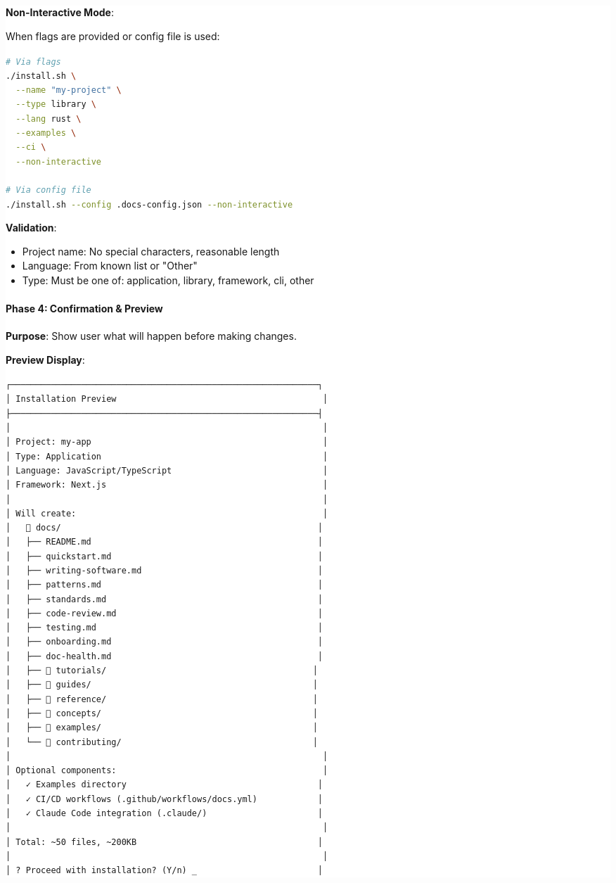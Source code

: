 ```
```

**Non-Interactive Mode**:

When flags are provided or config file is used:

```bash
# Via flags
./install.sh \
  --name "my-project" \
  --type library \
  --lang rust \
  --examples \
  --ci \
  --non-interactive

# Via config file
./install.sh --config .docs-config.json --non-interactive
```

**Validation**:
- Project name: No special characters, reasonable length
- Language: From known list or "Other"
- Type: Must be one of: application, library, framework, cli, other

#### Phase 4: Confirmation & Preview

**Purpose**: Show user what will happen before making changes.

**Preview Display**:

```
┌─────────────────────────────────────────────────────────────┐
│ Installation Preview                                         │
├─────────────────────────────────────────────────────────────┤
│                                                              │
│ Project: my-app                                              │
│ Type: Application                                            │
│ Language: JavaScript/TypeScript                              │
│ Framework: Next.js                                           │
│                                                              │
│ Will create:                                                 │
│   📁 docs/                                                   │
│   ├── README.md                                             │
│   ├── quickstart.md                                         │
│   ├── writing-software.md                                   │
│   ├── patterns.md                                           │
│   ├── standards.md                                          │
│   ├── code-review.md                                        │
│   ├── testing.md                                            │
│   ├── onboarding.md                                         │
│   ├── doc-health.md                                         │
│   ├── 📁 tutorials/                                         │
│   ├── 📁 guides/                                            │
│   ├── 📁 reference/                                         │
│   ├── 📁 concepts/                                          │
│   ├── 📁 examples/                                          │
│   └── 📁 contributing/                                      │
│                                                              │
│ Optional components:                                         │
│   ✓ Examples directory                                      │
│   ✓ CI/CD workflows (.github/workflows/docs.yml)            │
│   ✓ Claude Code integration (.claude/)                      │
│                                                              │
│ Total: ~50 files, ~200KB                                    │
│                                                              │
│ ? Proceed with installation? (Y/n) _                        │
```
